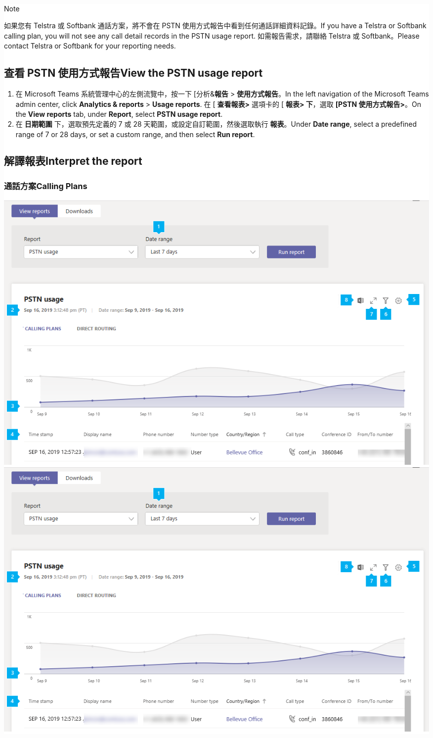 > [!NOTE]
> <span data-ttu-id="9c090-109">如果您有 Telstra 或 Softbank 通話方案，將不會在 PSTN 使用方式報告中看到任何通話詳細資料記錄。</span><span class="sxs-lookup"><span data-stu-id="9c090-109">If you have a Telstra or Softbank calling plan, you will not see any call detail records in the PSTN usage report.</span></span> <span data-ttu-id="9c090-110">如需報告需求，請聯絡 Telstra 或 Softbank。</span><span class="sxs-lookup"><span data-stu-id="9c090-110">Please contact Telstra or Softbank for your reporting needs.</span></span> 

## <a name="view-the-pstn-usage-report"></a><span data-ttu-id="9c090-111">查看 PSTN 使用方式報告</span><span class="sxs-lookup"><span data-stu-id="9c090-111">View the PSTN usage report</span></span>

1. <span data-ttu-id="9c090-112">在 Microsoft Teams 系統管理中心的左側流覽中，按一下 [分析&**報告**  >  **使用方式報告**。</span><span class="sxs-lookup"><span data-stu-id="9c090-112">In the left navigation of the Microsoft Teams admin center, click **Analytics & reports** > **Usage reports**.</span></span> <span data-ttu-id="9c090-113">在 [ **查看報表>** 選項卡的 [ **報表> 下**，選取 **[PSTN 使用方式報告>**。</span><span class="sxs-lookup"><span data-stu-id="9c090-113">On the **View reports** tab, under **Report**, select **PSTN usage report**.</span></span>
2. <span data-ttu-id="9c090-114">在 **日期範圍** 下，選取預先定義的 7 或 28 天範圍，或設定自訂範圍，然後選取執行 **報表**。</span><span class="sxs-lookup"><span data-stu-id="9c090-114">Under **Date range**, select a predefined range of 7 or 28 days, or set a custom range, and then select **Run report**.</span></span>

## <a name="interpret-the-report"></a><span data-ttu-id="9c090-115">解譯報表</span><span class="sxs-lookup"><span data-stu-id="9c090-115">Interpret the report</span></span>

### <a name="calling-plans"></a><span data-ttu-id="9c090-116">通話方案</span><span class="sxs-lookup"><span data-stu-id="9c090-116">Calling Plans</span></span>

<span data-ttu-id="9c090-117">[![系統管理中心的通話方案 PSTN 使用方式報告螢幕擷取畫面](../media/teams-reports-pstn-usage-calling-plans-with-callouts.png "Microsoft Teams 系統管理中心的 PSTN 使用方式報告螢幕擷取畫面，包含編號圖說說義")](../media/teams-reports-pstn-usage-calling-plans-with-callouts.png#lightbox)</span><span class="sxs-lookup"><span data-stu-id="9c090-117">[ ![Screenshot of the Calling Plans PSTN usage report report in the admin center](../media/teams-reports-pstn-usage-calling-plans-with-callouts.png "Screenshot of the PSTN usage report in the Microsoft Teams admin center with numbered callouts") ](../media/teams-reports-pstn-usage-calling-plans-with-callouts.png#lightbox)</span></span>
